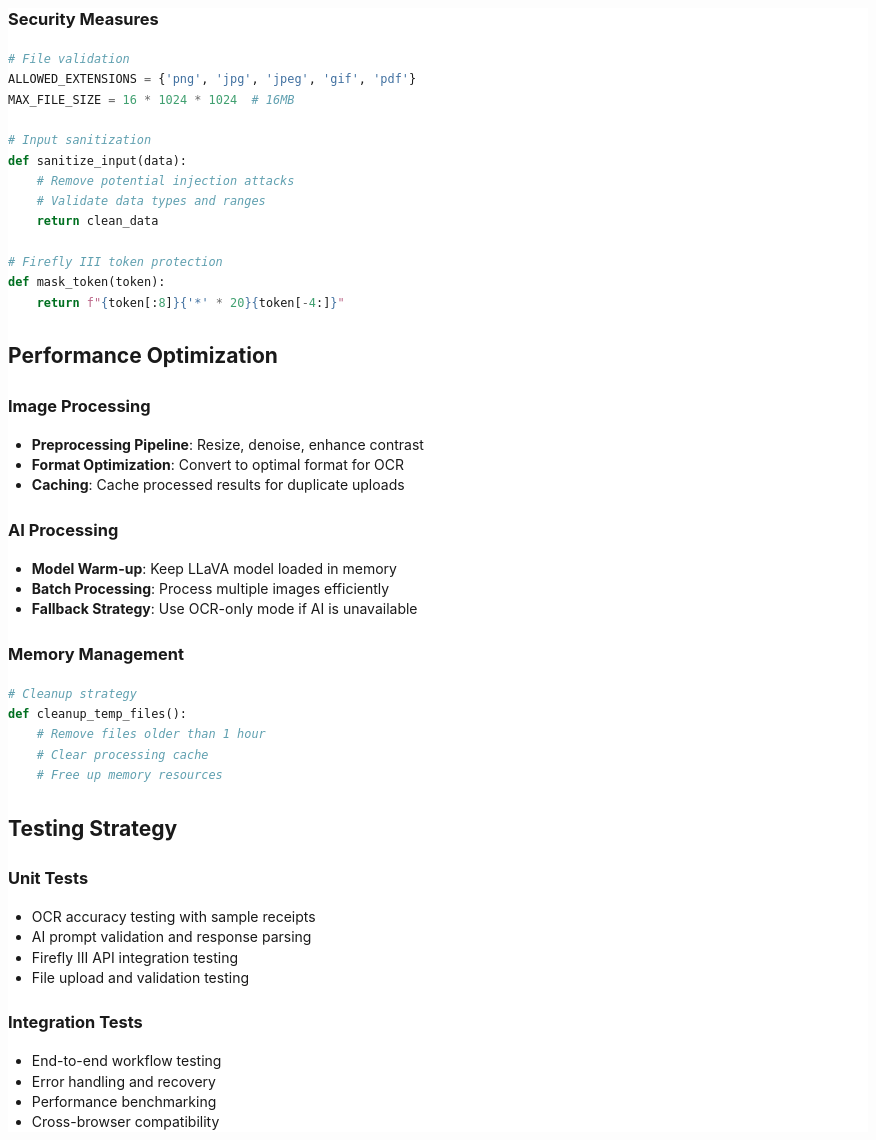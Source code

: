 ### Security Measures
```python
# File validation
ALLOWED_EXTENSIONS = {'png', 'jpg', 'jpeg', 'gif', 'pdf'}
MAX_FILE_SIZE = 16 * 1024 * 1024  # 16MB

# Input sanitization
def sanitize_input(data):
    # Remove potential injection attacks
    # Validate data types and ranges
    return clean_data

# Firefly III token protection
def mask_token(token):
    return f"{token[:8]}{'*' * 20}{token[-4:]}"
```

## Performance Optimization

### Image Processing
- **Preprocessing Pipeline**: Resize, denoise, enhance contrast
- **Format Optimization**: Convert to optimal format for OCR
- **Caching**: Cache processed results for duplicate uploads

### AI Processing
- **Model Warm-up**: Keep LLaVA model loaded in memory
- **Batch Processing**: Process multiple images efficiently
- **Fallback Strategy**: Use OCR-only mode if AI is unavailable

### Memory Management
```python
# Cleanup strategy
def cleanup_temp_files():
    # Remove files older than 1 hour
    # Clear processing cache
    # Free up memory resources
```

## Testing Strategy

### Unit Tests
- OCR accuracy testing with sample receipts
- AI prompt validation and response parsing
- Firefly III API integration testing
- File upload and validation testing

### Integration Tests
- End-to-end workflow testing
- Error handling and recovery
- Performance benchmarking
- Cross-browser compatibility
